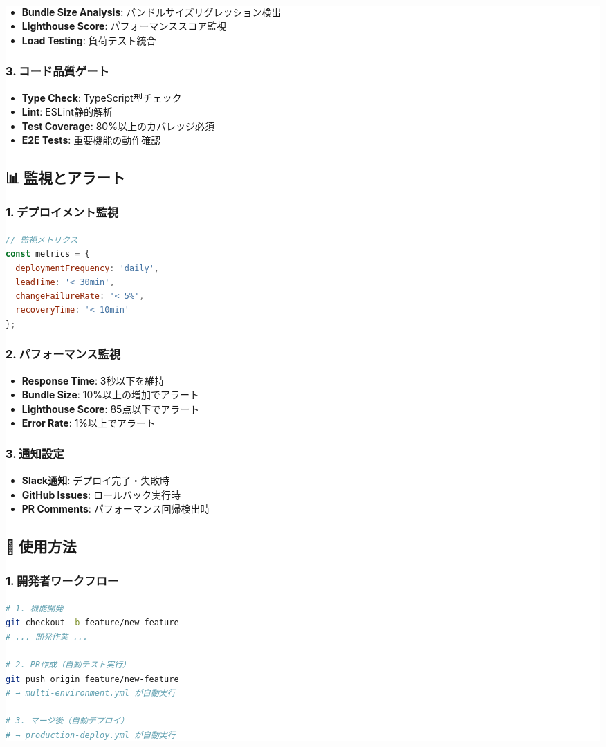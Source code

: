 - **Bundle Size Analysis**: バンドルサイズリグレッション検出
- **Lighthouse Score**: パフォーマンススコア監視
- **Load Testing**: 負荷テスト統合

### 3. コード品質ゲート

- **Type Check**: TypeScript型チェック
- **Lint**: ESLint静的解析
- **Test Coverage**: 80%以上のカバレッジ必須
- **E2E Tests**: 重要機能の動作確認

## 📊 監視とアラート

### 1. デプロイメント監視

```javascript
// 監視メトリクス
const metrics = {
  deploymentFrequency: 'daily',
  leadTime: '< 30min',
  changeFailureRate: '< 5%',
  recoveryTime: '< 10min'
};
```

### 2. パフォーマンス監視

- **Response Time**: 3秒以下を維持
- **Bundle Size**: 10%以上の増加でアラート
- **Lighthouse Score**: 85点以下でアラート
- **Error Rate**: 1%以上でアラート

### 3. 通知設定

- **Slack通知**: デプロイ完了・失敗時
- **GitHub Issues**: ロールバック実行時
- **PR Comments**: パフォーマンス回帰検出時

## 🔧 使用方法

### 1. 開発者ワークフロー

```bash
# 1. 機能開発
git checkout -b feature/new-feature
# ... 開発作業 ...

# 2. PR作成（自動テスト実行）
git push origin feature/new-feature
# → multi-environment.yml が自動実行

# 3. マージ後（自動デプロイ）
# → production-deploy.yml が自動実行
```
